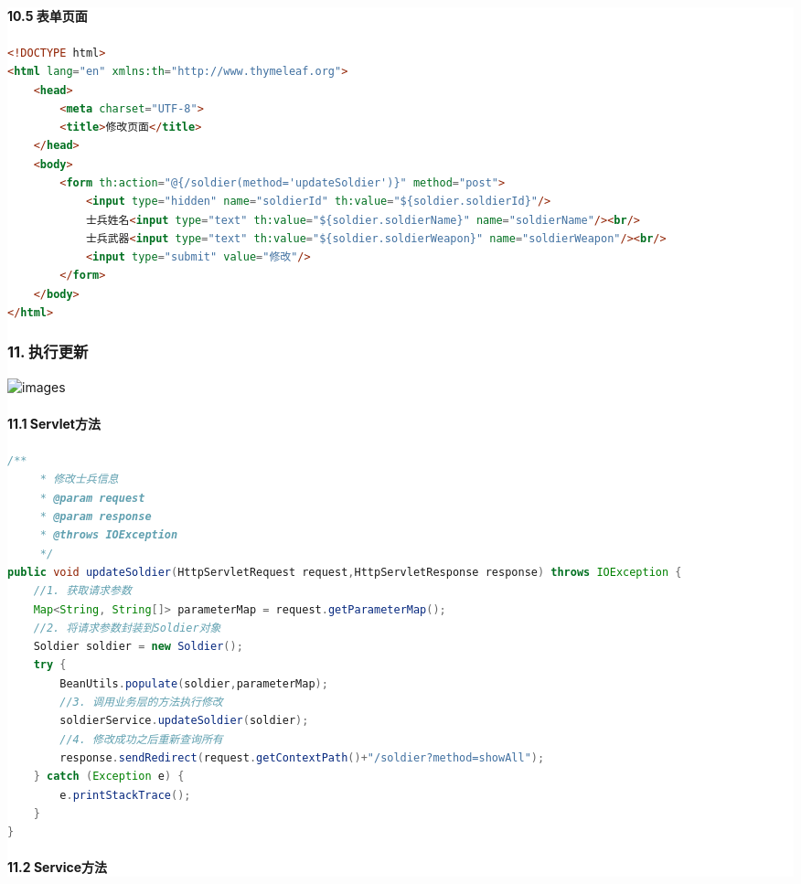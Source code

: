 #### 10.5 表单页面

```html
<!DOCTYPE html>
<html lang="en" xmlns:th="http://www.thymeleaf.org">
    <head>
        <meta charset="UTF-8">
        <title>修改页面</title>
    </head>
    <body>
        <form th:action="@{/soldier(method='updateSoldier')}" method="post">
            <input type="hidden" name="soldierId" th:value="${soldier.soldierId}"/>
            士兵姓名<input type="text" th:value="${soldier.soldierName}" name="soldierName"/><br/>
            士兵武器<input type="text" th:value="${soldier.soldierWeapon}" name="soldierWeapon"/><br/>
            <input type="submit" value="修改"/>
        </form>
    </body>
</html>
```

### 11. 执行更新

![images](images/img042.png)

#### 11.1 Servlet方法

```java
/**
     * 修改士兵信息
     * @param request
     * @param response
     * @throws IOException
     */
public void updateSoldier(HttpServletRequest request,HttpServletResponse response) throws IOException {
    //1. 获取请求参数
    Map<String, String[]> parameterMap = request.getParameterMap();
    //2. 将请求参数封装到Soldier对象
    Soldier soldier = new Soldier();
    try {
        BeanUtils.populate(soldier,parameterMap);
        //3. 调用业务层的方法执行修改
        soldierService.updateSoldier(soldier);
        //4. 修改成功之后重新查询所有
        response.sendRedirect(request.getContextPath()+"/soldier?method=showAll");
    } catch (Exception e) {
        e.printStackTrace();
    }
}
```

#### 11.2 Service方法
